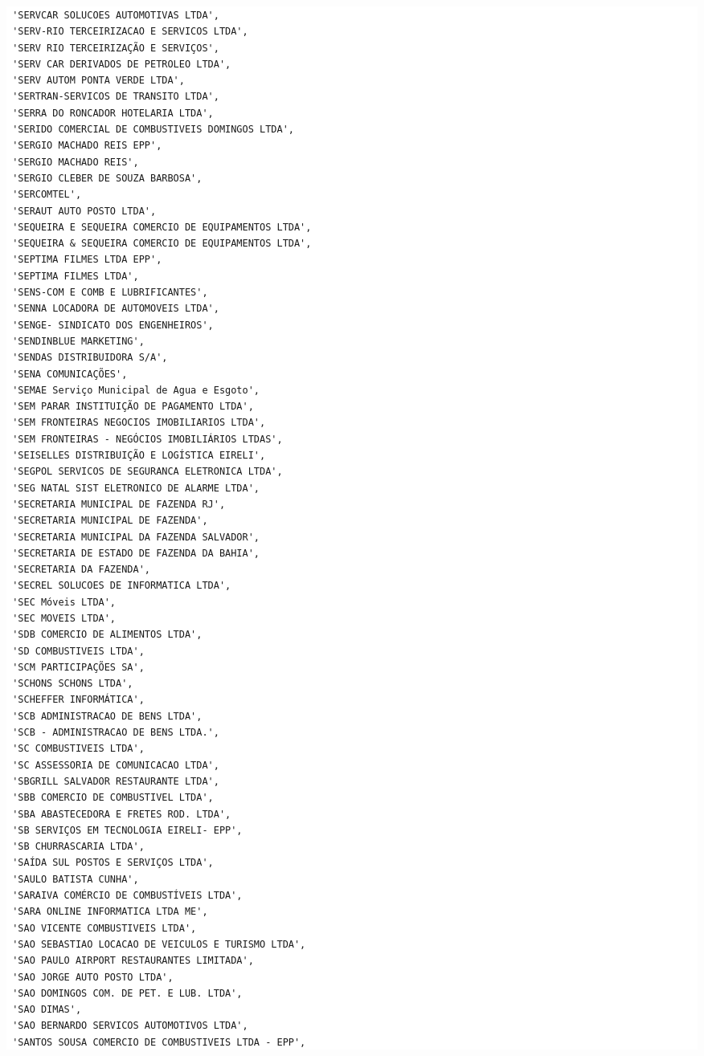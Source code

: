      'SERVCAR SOLUCOES AUTOMOTIVAS LTDA',
     'SERV-RIO TERCEIRIZACAO E SERVICOS LTDA',
     'SERV RIO TERCEIRIZAÇÃO E SERVIÇOS',
     'SERV CAR DERIVADOS DE PETROLEO LTDA',
     'SERV AUTOM PONTA VERDE LTDA',
     'SERTRAN-SERVICOS DE TRANSITO LTDA',
     'SERRA DO RONCADOR HOTELARIA LTDA',
     'SERIDO COMERCIAL DE COMBUSTIVEIS DOMINGOS LTDA',
     'SERGIO MACHADO REIS EPP',
     'SERGIO MACHADO REIS',
     'SERGIO CLEBER DE SOUZA BARBOSA',
     'SERCOMTEL',
     'SERAUT AUTO POSTO LTDA',
     'SEQUEIRA E SEQUEIRA COMERCIO DE EQUIPAMENTOS LTDA',
     'SEQUEIRA & SEQUEIRA COMERCIO DE EQUIPAMENTOS LTDA',
     'SEPTIMA FILMES LTDA EPP',
     'SEPTIMA FILMES LTDA',
     'SENS-COM E COMB E LUBRIFICANTES',
     'SENNA LOCADORA DE AUTOMOVEIS LTDA',
     'SENGE- SINDICATO DOS ENGENHEIROS',
     'SENDINBLUE MARKETING',
     'SENDAS DISTRIBUIDORA S/A',
     'SENA COMUNICAÇÕES',
     'SEMAE Serviço Municipal de Agua e Esgoto',
     'SEM PARAR INSTITUIÇÃO DE PAGAMENTO LTDA',
     'SEM FRONTEIRAS NEGOCIOS IMOBILIARIOS LTDA',
     'SEM FRONTEIRAS - NEGÓCIOS IMOBILIÁRIOS LTDAS',
     'SEISELLES DISTRIBUIÇÃO E LOGÍSTICA EIRELI',
     'SEGPOL SERVICOS DE SEGURANCA ELETRONICA LTDA',
     'SEG NATAL SIST ELETRONICO DE ALARME LTDA',
     'SECRETARIA MUNICIPAL DE FAZENDA RJ',
     'SECRETARIA MUNICIPAL DE FAZENDA',
     'SECRETARIA MUNICIPAL DA FAZENDA SALVADOR',
     'SECRETARIA DE ESTADO DE FAZENDA DA BAHIA',
     'SECRETARIA DA FAZENDA',
     'SECREL SOLUCOES DE INFORMATICA LTDA',
     'SEC Móveis LTDA',
     'SEC MOVEIS LTDA',
     'SDB COMERCIO DE ALIMENTOS LTDA',
     'SD COMBUSTIVEIS LTDA',
     'SCM PARTICIPAÇÕES SA',
     'SCHONS SCHONS LTDA',
     'SCHEFFER INFORMÁTICA',
     'SCB ADMINISTRACAO DE BENS LTDA',
     'SCB - ADMINISTRACAO DE BENS LTDA.',
     'SC COMBUSTIVEIS LTDA',
     'SC ASSESSORIA DE COMUNICACAO LTDA',
     'SBGRILL SALVADOR RESTAURANTE LTDA',
     'SBB COMERCIO DE COMBUSTIVEL LTDA',
     'SBA ABASTECEDORA E FRETES ROD. LTDA',
     'SB SERVIÇOS EM TECNOLOGIA EIRELI- EPP',
     'SB CHURRASCARIA LTDA',
     'SAÍDA SUL POSTOS E SERVIÇOS LTDA',
     'SAULO BATISTA CUNHA',
     'SARAIVA COMÉRCIO DE COMBUSTÍVEIS LTDA',
     'SARA ONLINE INFORMATICA LTDA ME',
     'SAO VICENTE COMBUSTIVEIS LTDA',
     'SAO SEBASTIAO LOCACAO DE VEICULOS E TURISMO LTDA',
     'SAO PAULO AIRPORT RESTAURANTES LIMITADA',
     'SAO JORGE AUTO POSTO LTDA',
     'SAO DOMINGOS COM. DE PET. E LUB. LTDA',
     'SAO DIMAS',
     'SAO BERNARDO SERVICOS AUTOMOTIVOS LTDA',
     'SANTOS SOUSA COMERCIO DE COMBUSTIVEIS LTDA - EPP',